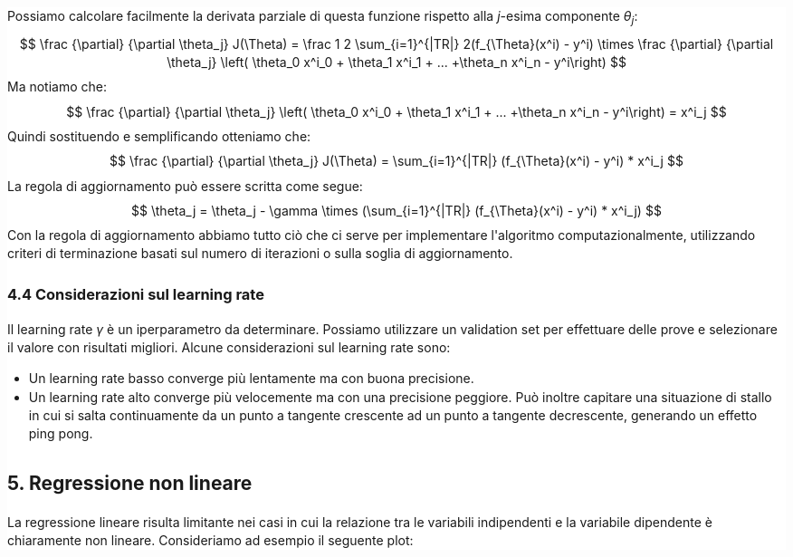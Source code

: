 <div style="page-break-after: always;"></div>

Possiamo calcolare facilmente la derivata parziale di questa funzione rispetto alla $j$-esima componente $\theta_j$: 
$$
\frac {\partial} {\partial \theta_j} J(\Theta) = 
\frac 1 2
\sum_{i=1}^{|TR|} 
2(f_{\Theta}(x^i) - y^i) \times
\frac {\partial} {\partial \theta_j}
\left( \theta_0 x^i_0 + \theta_1 x^i_1 + ... +\theta_n x^i_n - y^i\right)
$$
Ma notiamo che: 
$$
\frac {\partial} {\partial \theta_j}
\left( \theta_0 x^i_0 + \theta_1 x^i_1 + ... +\theta_n x^i_n - y^i\right) = x^i_j
$$
Quindi sostituendo e semplificando otteniamo che: 
$$
\frac {\partial} {\partial \theta_j} J(\Theta) = 
\sum_{i=1}^{|TR|} (f_{\Theta}(x^i) - y^i) * x^i_j
$$
La regola di aggiornamento può essere scritta come segue: 
$$
\theta_j = \theta_j - \gamma \times (\sum_{i=1}^{|TR|} (f_{\Theta}(x^i) - y^i) * x^i_j)
$$
Con la regola di aggiornamento abbiamo tutto ciò che ci serve per implementare l'algoritmo computazionalmente, utilizzando criteri di terminazione basati sul numero di iterazioni o sulla soglia di aggiornamento. 



### 4.4 Considerazioni sul learning rate

Il learning rate $\gamma$ è un iperparametro da determinare. Possiamo utilizzare un validation set per effettuare delle prove e selezionare il valore con risultati migliori. Alcune considerazioni sul learning rate sono: 

* Un learning rate basso converge più lentamente ma con buona precisione. 
* Un learning rate alto converge più velocemente ma con una precisione peggiore. Può inoltre capitare una situazione di stallo in cui si salta continuamente da un punto a tangente crescente ad un punto a tangente decrescente, generando un effetto ping pong. 

<div style="page-break-after: always;"></div>

## 5. Regressione non lineare

La regressione lineare risulta limitante nei casi in cui la relazione tra le variabili indipendenti e la variabile dipendente è chiaramente non lineare. Consideriamo ad esempio il seguente plot: 
